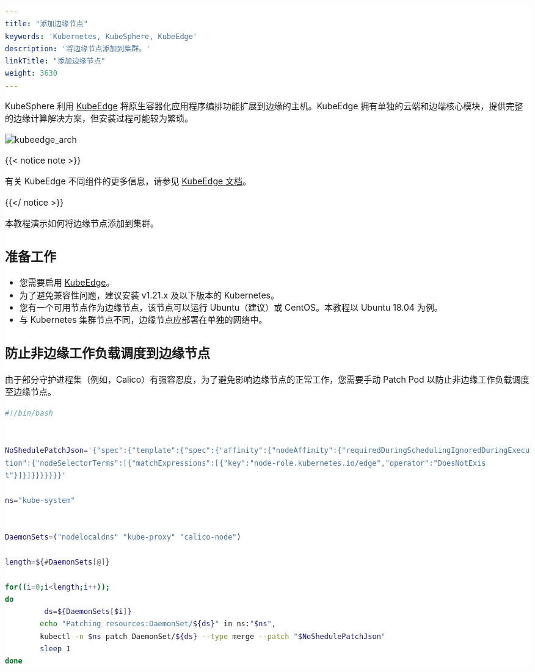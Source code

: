 ```yaml
---
title: "添加边缘节点"
keywords: 'Kubernetes, KubeSphere, KubeEdge'
description: '将边缘节点添加到集群。'
linkTitle: "添加边缘节点"
weight: 3630
---
```


KubeSphere 利用 [KubeEdge](https://kubeedge.io/zh/) 将原生容器化应用程序编排功能扩展到边缘的主机。KubeEdge 拥有单独的云端和边端核心模块，提供完整的边缘计算解决方案，但安装过程可能较为繁琐。

![kubeedge_arch](/images/docs/v3.3/zh-cn/installing-on-linux/add-and-delete-nodes/add-edge-nodes/kubeedge_arch.png)

{{< notice note >}}

有关 KubeEdge 不同组件的更多信息，请参见 [KubeEdge 文档](https://docs.kubeedge.io/zh/docs/kubeedge/#components)。

{{</ notice >}} 

本教程演示如何将边缘节点添加到集群。

## 准备工作

- 您需要启用 [KubeEdge](../../../pluggable-components/kubeedge/)。
- 为了避免兼容性问题，建议安装 v1.21.x 及以下版本的 Kubernetes。
- 您有一个可用节点作为边缘节点，该节点可以运行 Ubuntu（建议）或 CentOS。本教程以 Ubuntu 18.04 为例。
- 与 Kubernetes 集群节点不同，边缘节点应部署在单独的网络中。

## 防止非边缘工作负载调度到边缘节点

由于部分守护进程集（例如，Calico）有强容忍度，为了避免影响边缘节点的正常工作，您需要手动 Patch Pod 以防止非边缘工作负载调度至边缘节点。

```bash
#!/bin/bash
   
   
NoShedulePatchJson='{"spec":{"template":{"spec":{"affinity":{"nodeAffinity":{"requiredDuringSchedulingIgnoredDuringExecution":{"nodeSelectorTerms":[{"matchExpressions":[{"key":"node-role.kubernetes.io/edge","operator":"DoesNotExist"}]}]}}}}}}}'
   
ns="kube-system"


DaemonSets=("nodelocaldns" "kube-proxy" "calico-node")

length=${#DaemonSets[@]}
   
for((i=0;i<length;i++));  
do
         ds=${DaemonSets[$i]}
        echo "Patching resources:DaemonSet/${ds}" in ns:"$ns",
        kubectl -n $ns patch DaemonSet/${ds} --type merge --patch "$NoShedulePatchJson"
        sleep 1
done
```
